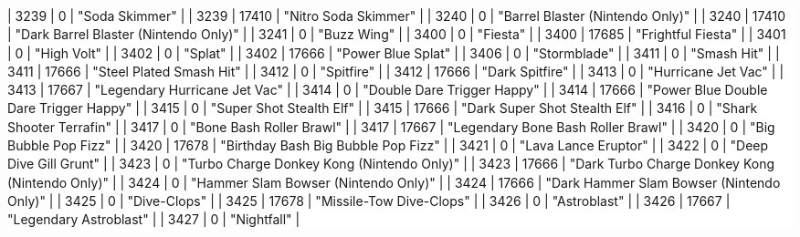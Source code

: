 |  3239  | 0 |  "Soda Skimmer"  |
|  3239  | 17410 |  "Nitro Soda Skimmer"  |
|  3240  | 0 |  "Barrel Blaster (Nintendo Only)"  |
|  3240  | 17410 |  "Dark Barrel Blaster (Nintendo Only)"  |
|  3241  | 0 |  "Buzz Wing"  |
|  3400  | 0 |  "Fiesta"  |
|  3400  | 17685 |  "Frightful Fiesta"  |
|  3401  | 0 |  "High Volt"  |
|  3402  | 0 |  "Splat"  |
|  3402  | 17666 |  "Power Blue Splat"  |
|  3406  | 0 |  "Stormblade"  |
|  3411  | 0 |  "Smash Hit"  |
|  3411  | 17666 |  "Steel Plated Smash Hit"  |
|  3412  | 0 |  "Spitfire"  |
|  3412  | 17666 |  "Dark Spitfire"  |
|  3413  | 0 |  "Hurricane Jet Vac"  |
|  3413  | 17667 |  "Legendary Hurricane Jet Vac"  |
|  3414  | 0 |  "Double Dare Trigger Happy"  |
|  3414  | 17666 |  "Power Blue Double Dare Trigger Happy"  |
|  3415  | 0 |  "Super Shot Stealth Elf"  |
|  3415  | 17666 |  "Dark Super Shot Stealth Elf"  |
|  3416  | 0 |  "Shark Shooter Terrafin"  |
|  3417  | 0 |  "Bone Bash Roller Brawl"  |
|  3417  | 17667 |  "Legendary Bone Bash Roller Brawl"  |
|  3420  | 0 |  "Big Bubble Pop Fizz"  |
|  3420  | 17678 |  "Birthday Bash Big Bubble Pop Fizz"  |
|  3421  | 0 |  "Lava Lance Eruptor"  |
|  3422  | 0 |  "Deep Dive Gill Grunt"  |
|  3423  | 0 |  "Turbo Charge Donkey Kong (Nintendo Only)"  |
|  3423  | 17666 |  "Dark Turbo Charge Donkey Kong (Nintendo Only)"  |
|  3424  | 0 |  "Hammer Slam Bowser (Nintendo Only)"  |
|  3424  | 17666 |  "Dark Hammer Slam Bowser (Nintendo Only)"  |
|  3425  | 0 |  "Dive-Clops"  |
|  3425  | 17678 |  "Missile-Tow Dive-Clops"  |
|  3426  | 0 |  "Astroblast"  |
|  3426  | 17667 |  "Legendary Astroblast"  |
|  3427  | 0 |  "Nightfall"  |